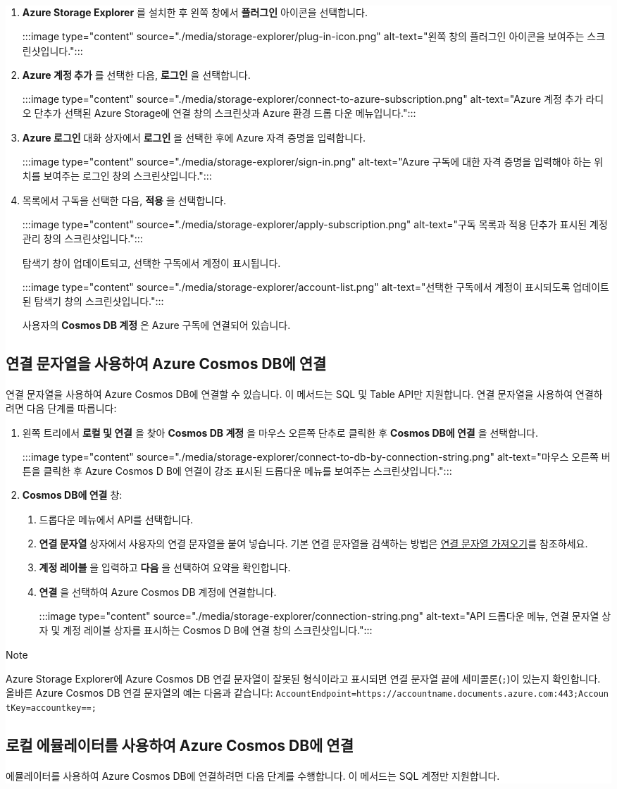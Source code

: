 1. **Azure Storage Explorer** 를 설치한 후 왼쪽 창에서 **플러그인** 아이콘을 선택합니다.

   :::image type="content" source="./media/storage-explorer/plug-in-icon.png" alt-text="왼쪽 창의 플러그인 아이콘을 보여주는 스크린샷입니다.":::

1. **Azure 계정 추가** 를 선택한 다음, **로그인** 을 선택합니다.

   :::image type="content" source="./media/storage-explorer/connect-to-azure-subscription.png" alt-text="Azure 계정 추가 라디오 단추가 선택된 Azure Storage에 연결 창의 스크린샷과 Azure 환경 드롭 다운 메뉴입니다.":::

1. **Azure 로그인** 대화 상자에서 **로그인** 을 선택한 후에 Azure 자격 증명을 입력합니다.

    :::image type="content" source="./media/storage-explorer/sign-in.png" alt-text="Azure 구독에 대한 자격 증명을 입력해야 하는 위치를 보여주는 로그인 창의 스크린샷입니다.":::

1. 목록에서 구독을 선택한 다음, **적용** 을 선택합니다.

    :::image type="content" source="./media/storage-explorer/apply-subscription.png" alt-text="구독 목록과 적용 단추가 표시된 계정 관리 창의 스크린샷입니다.":::

    탐색기 창이 업데이트되고, 선택한 구독에서 계정이 표시됩니다.

    :::image type="content" source="./media/storage-explorer/account-list.png" alt-text="선택한 구독에서 계정이 표시되도록 업데이트된 탐색기 창의 스크린샷입니다.":::

    사용자의 **Cosmos DB 계정** 은 Azure 구독에 연결되어 있습니다.

## <a name="use-a-connection-string-to-connect-to-azure-cosmos-db"></a>연결 문자열을 사용하여 Azure Cosmos DB에 연결

연결 문자열을 사용하여 Azure Cosmos DB에 연결할 수 있습니다. 이 메서드는 SQL 및 Table API만 지원합니다. 연결 문자열을 사용하여 연결하려면 다음 단계를 따릅니다:

1. 왼쪽 트리에서 **로컬 및 연결** 을 찾아 **Cosmos DB 계정** 을 마우스 오른쪽 단추로 클릭한 후 **Cosmos DB에 연결** 을 선택합니다.

    :::image type="content" source="./media/storage-explorer/connect-to-db-by-connection-string.png" alt-text="마우스 오른쪽 버튼을 클릭한 후 Azure Cosmos D B에 연결이 강조 표시된 드롭다운 메뉴를 보여주는 스크린샷입니다.":::

2. **Cosmos DB에 연결** 창:
   1. 드롭다운 메뉴에서 API를 선택합니다.
   1. **연결 문자열** 상자에서 사용자의 연결 문자열을 붙여 넣습니다. 기본 연결 문자열을 검색하는 방법은 [연결 문자열 가져오기](manage-with-powershell.md#list-keys)를 참조하세요.
   1. **계정 레이블** 을 입력하고 **다음** 을 선택하여 요약을 확인합니다.
   1. **연결** 을 선택하여 Azure Cosmos DB 계정에 연결합니다.

      :::image type="content" source="./media/storage-explorer/connection-string.png" alt-text="API 드롭다운 메뉴, 연결 문자열 상자 및 계정 레이블 상자를 표시하는 Cosmos D B에 연결 창의 스크린샷입니다.":::

> [!NOTE]
> Azure Storage Explorer에 Azure Cosmos DB 연결 문자열이 잘못된 형식이라고 표시되면 연결 문자열 끝에 세미콜론(`;`)이 있는지 확인합니다. 올바른 Azure Cosmos DB 연결 문자열의 예는 다음과 같습니다: `AccountEndpoint=https://accountname.documents.azure.com:443;AccountKey=accountkey==;`

## <a name="use-a-local-emulator-to-connect-to-azure-cosmos-db"></a>로컬 에뮬레이터를 사용하여 Azure Cosmos DB에 연결

에뮬레이터를 사용하여 Azure Cosmos DB에 연결하려면 다음 단계를 수행합니다. 이 메서드는 SQL 계정만 지원합니다.
